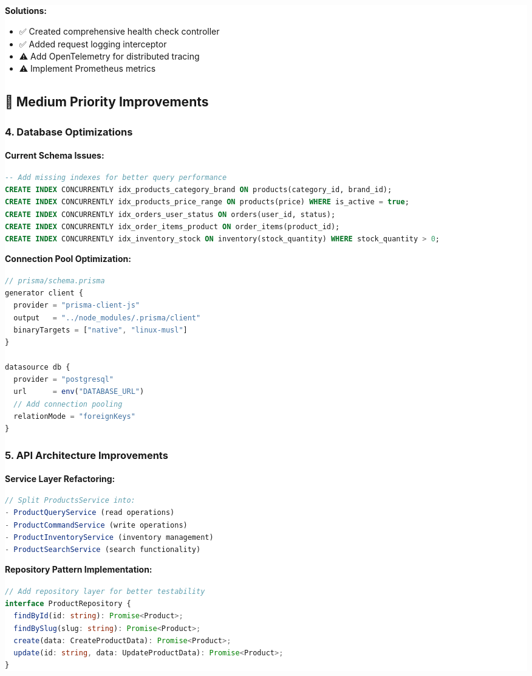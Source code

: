**Solutions:**
- ✅ Created comprehensive health check controller
- ✅ Added request logging interceptor
- ⚠️ Add OpenTelemetry for distributed tracing
- ⚠️ Implement Prometheus metrics

## 🔧 Medium Priority Improvements

### 4. Database Optimizations

**Current Schema Issues:**
```sql
-- Add missing indexes for better query performance
CREATE INDEX CONCURRENTLY idx_products_category_brand ON products(category_id, brand_id);
CREATE INDEX CONCURRENTLY idx_products_price_range ON products(price) WHERE is_active = true;
CREATE INDEX CONCURRENTLY idx_orders_user_status ON orders(user_id, status);
CREATE INDEX CONCURRENTLY idx_order_items_product ON order_items(product_id);
CREATE INDEX CONCURRENTLY idx_inventory_stock ON inventory(stock_quantity) WHERE stock_quantity > 0;
```

**Connection Pool Optimization:**
```typescript
// prisma/schema.prisma
generator client {
  provider = "prisma-client-js"
  output   = "../node_modules/.prisma/client"
  binaryTargets = ["native", "linux-musl"]
}

datasource db {
  provider = "postgresql"
  url      = env("DATABASE_URL")
  // Add connection pooling
  relationMode = "foreignKeys"
}
```

### 5. API Architecture Improvements

**Service Layer Refactoring:**
```typescript
// Split ProductsService into:
- ProductQueryService (read operations)
- ProductCommandService (write operations)
- ProductInventoryService (inventory management)
- ProductSearchService (search functionality)
```

**Repository Pattern Implementation:**
```typescript
// Add repository layer for better testability
interface ProductRepository {
  findById(id: string): Promise<Product>;
  findBySlug(slug: string): Promise<Product>;
  create(data: CreateProductData): Promise<Product>;
  update(id: string, data: UpdateProductData): Promise<Product>;
}
```
